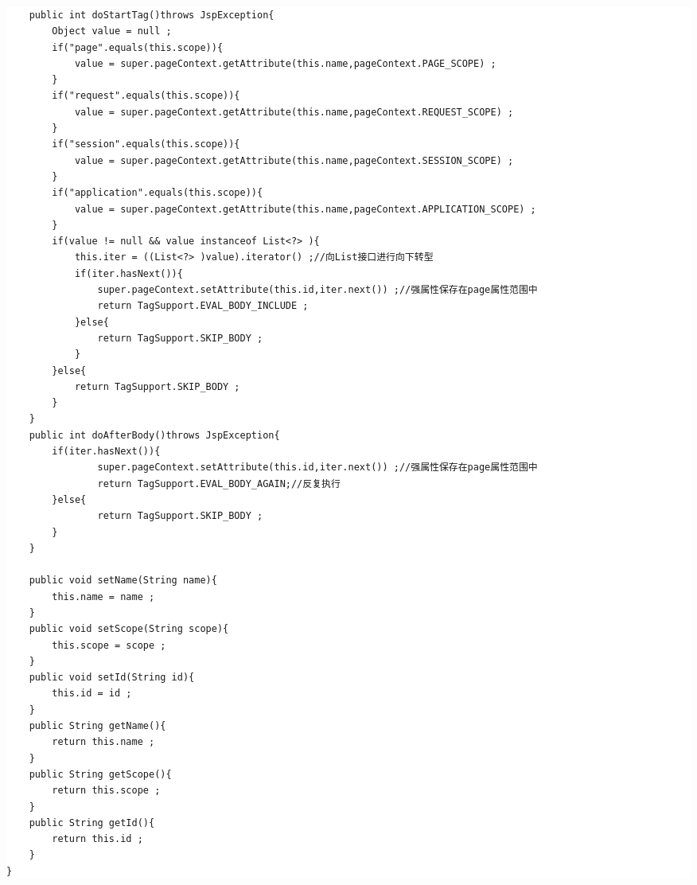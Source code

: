 		public int doStartTag()throws JspException{
			Object value = null ;
			if("page".equals(this.scope)){
				value = super.pageContext.getAttribute(this.name,pageContext.PAGE_SCOPE) ;
			}
			if("request".equals(this.scope)){
				value = super.pageContext.getAttribute(this.name,pageContext.REQUEST_SCOPE) ;
			}
			if("session".equals(this.scope)){
				value = super.pageContext.getAttribute(this.name,pageContext.SESSION_SCOPE) ;
			}
			if("application".equals(this.scope)){
				value = super.pageContext.getAttribute(this.name,pageContext.APPLICATION_SCOPE) ;
			}
			if(value != null && value instanceof List<?> ){
				this.iter = ((List<?> )value).iterator() ;//向List接口进行向下转型
				if(iter.hasNext()){
					super.pageContext.setAttribute(this.id,iter.next()) ;//强属性保存在page属性范围中
					return TagSupport.EVAL_BODY_INCLUDE ;
				}else{
					return TagSupport.SKIP_BODY ;
				}
			}else{
				return TagSupport.SKIP_BODY ;
			}
		}
		public int doAfterBody()throws JspException{
			if(iter.hasNext()){
					super.pageContext.setAttribute(this.id,iter.next()) ;//强属性保存在page属性范围中
					return TagSupport.EVAL_BODY_AGAIN;//反复执行
			}else{
					return TagSupport.SKIP_BODY ;
			}
		}

		public void setName(String name){
			this.name = name ;
		}
		public void setScope(String scope){
			this.scope = scope ;
		}
		public void setId(String id){
			this.id = id ;
		}
		public String getName(){
			return this.name ;
		}
		public String getScope(){
			return this.scope ;
		}
		public String getId(){
			return this.id ;
		}
	}
